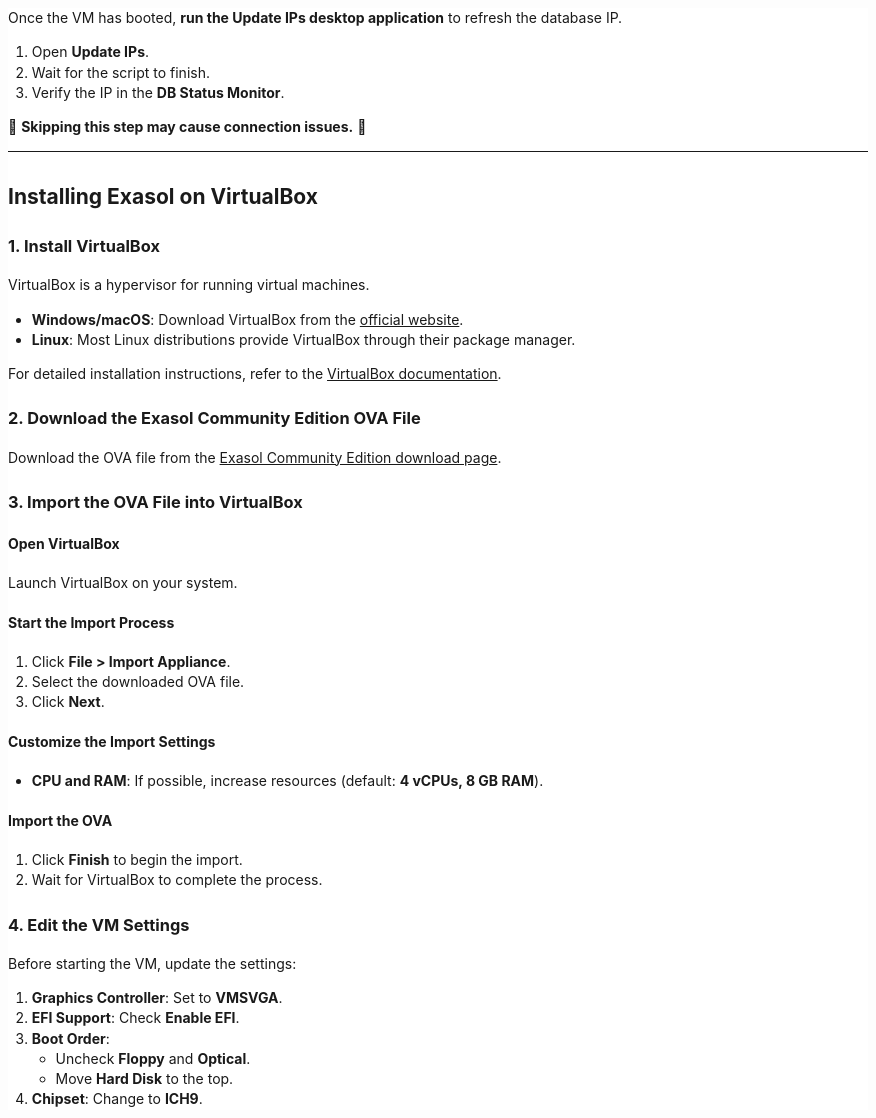 Once the VM has booted, **run the Update IPs desktop application** to refresh the database IP.

1. Open **Update IPs**.
2. Wait for the script to finish.
3. Verify the IP in the **DB Status Monitor**.

🚨 **Skipping this step may cause connection issues.** 🚨

---

## Installing Exasol on VirtualBox

### 1. Install VirtualBox

VirtualBox is a hypervisor for running virtual machines.

- **Windows/macOS**: Download VirtualBox from the [official website](https://www.virtualbox.org/).
- **Linux**: Most Linux distributions provide VirtualBox through their package manager.

For detailed installation instructions, refer to the [VirtualBox documentation](https://www.virtualbox.org/manual/).

### 2. Download the Exasol Community Edition OVA File

Download the OVA file from the [Exasol Community Edition download page](https://www.exasol.com/free-signup-community-edition/).

### 3. Import the OVA File into VirtualBox

#### Open VirtualBox

Launch VirtualBox on your system.

#### Start the Import Process

1. Click **File > Import Appliance**.
2. Select the downloaded OVA file.
3. Click **Next**.

#### Customize the Import Settings

- **CPU and RAM**: If possible, increase resources (default: **4 vCPUs, 8 GB RAM**).

#### Import the OVA

1. Click **Finish** to begin the import.
2. Wait for VirtualBox to complete the process.

### 4. Edit the VM Settings

Before starting the VM, update the settings:

1. **Graphics Controller**: Set to **VMSVGA**.
2. **EFI Support**: Check **Enable EFI**.
3. **Boot Order**:
   - Uncheck **Floppy** and **Optical**.
   - Move **Hard Disk** to the top.
4. **Chipset**: Change to **ICH9**.
